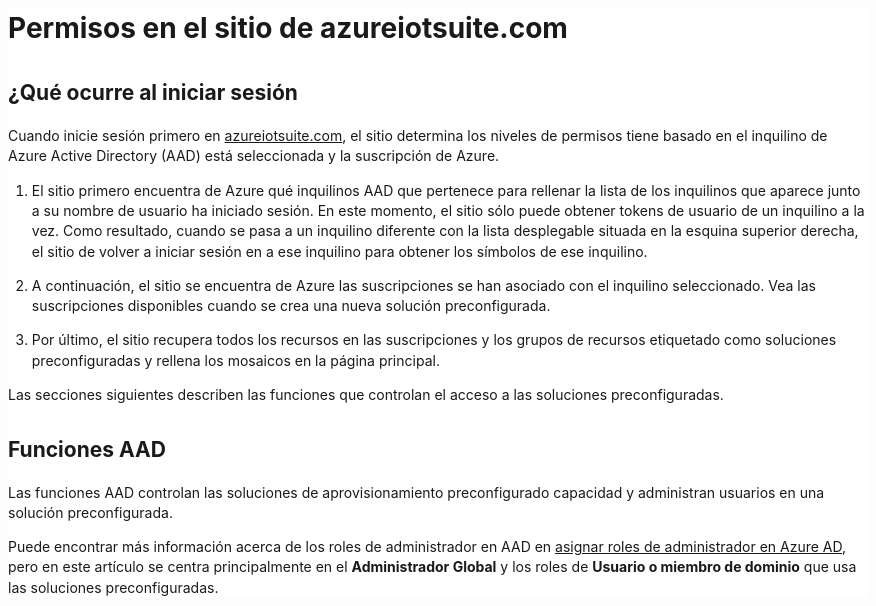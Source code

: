<properties
  pageTitle="Conjunto de IoT Azure y Azure Active Directory | Microsoft Azure"
  description="Describe cómo el conjunto de aplicaciones de Azure IoT utiliza Azure Active Directory para administrar los permisos."
  services=""
  suite="iot-suite"
  documentationCenter=""
  authors="aguilaaj"
  manager="timlt"
  editor=""/>

<tags
  ms.service="iot-suite"
  ms.devlang="na"
  ms.topic="article"
  ms.tgt_pltfrm="na"
  ms.workload="na"
  ms.date="10/24/2016"
  ms.author="araguila"/>
  
# <a name="permissions-on-the-azureiotsuitecom-site"></a>Permisos en el sitio de azureiotsuite.com

## <a name="what-happens-when-you-sign-in"></a>¿Qué ocurre al iniciar sesión

Cuando inicie sesión primero en [azureiotsuite.com][lnk-azureiotsuite], el sitio determina los niveles de permisos tiene basado en el inquilino de Azure Active Directory (AAD) está seleccionada y la suscripción de Azure.

1.  El sitio primero encuentra de Azure qué inquilinos AAD que pertenece para rellenar la lista de los inquilinos que aparece junto a su nombre de usuario ha iniciado sesión. En este momento, el sitio sólo puede obtener tokens de usuario de un inquilino a la vez. Como resultado, cuando se pasa a un inquilino diferente con la lista desplegable situada en la esquina superior derecha, el sitio de volver a iniciar sesión en a ese inquilino para obtener los símbolos de ese inquilino.

2.  A continuación, el sitio se encuentra de Azure las suscripciones se han asociado con el inquilino seleccionado. Vea las suscripciones disponibles cuando se crea una nueva solución preconfigurada.

3.  Por último, el sitio recupera todos los recursos en las suscripciones y los grupos de recursos etiquetado como soluciones preconfiguradas y rellena los mosaicos en la página principal.

Las secciones siguientes describen las funciones que controlan el acceso a las soluciones preconfiguradas.

## <a name="aad-roles"></a>Funciones AAD

Las funciones AAD controlan las soluciones de aprovisionamiento preconfigurado capacidad y administran usuarios en una solución preconfigurada.

Puede encontrar más información acerca de los roles de administrador en AAD en [asignar roles de administrador en Azure AD][lnk-aad-admin], pero en este artículo se centra principalmente en el **Administrador Global** y los roles de **Usuario o miembro de dominio** que usa las soluciones preconfiguradas.


[img-flowchart]: media/iot-suite-permissions/flowchart.png
[lnk-azureiotsuite]: https://www.azureiotsuite.com/
[lnk-rm-github-repo]: https://github.com/Azure/azure-iot-remote-monitoring
[lnk-pm-github-repo]: https://github.com/Azure/azure-iot-predictive-maintenance
[lnk-aad-admin]: https://azure.microsoft.com/documentation/articles/active-directory-assign-admin-roles/
[lnk-classic-portal]: https://manage.windowsazure.com/
[lnk-create-edit-users]: https://azure.microsoft.com/documentation/articles/active-directory-create-users/
[lnk-assign-app-roles]: https://azure.microsoft.com/documentation/articles/active-directory-application-manifest/
[lnk-service-admins]: https://azure.microsoft.com/support/changing-service-admin-and-co-admin/
[lnk-admin-roles]: https://azure.microsoft.com/documentation/articles/billing-add-change-azure-subscription-administrator/
[lnk-resource-cs]: https://github.com/Azure/azure-iot-remote-monitoring/blob/master/DeviceAdministration/Web/Security/RolePermissions.cs
[lnk-help-support]: https://portal.azure.com/#blade/Microsoft_Azure_Support/HelpAndSupportBlade
[lnk-customize]: iot-suite-guidance-on-customizing-preconfigured-solutions.md